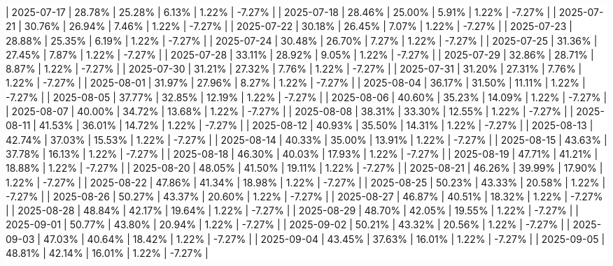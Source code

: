 | 2025-07-17 | 28.78%    | 25.28%      | 6.13%                | 1.22%                 | -7.27%     |
| 2025-07-18 | 28.46%    | 25.00%      | 5.91%                | 1.22%                 | -7.27%     |
| 2025-07-21 | 30.76%    | 26.94%      | 7.46%                | 1.22%                 | -7.27%     |
| 2025-07-22 | 30.18%    | 26.45%      | 7.07%                | 1.22%                 | -7.27%     |
| 2025-07-23 | 28.88%    | 25.35%      | 6.19%                | 1.22%                 | -7.27%     |
| 2025-07-24 | 30.48%    | 26.70%      | 7.27%                | 1.22%                 | -7.27%     |
| 2025-07-25 | 31.36%    | 27.45%      | 7.87%                | 1.22%                 | -7.27%     |
| 2025-07-28 | 33.11%    | 28.92%      | 9.05%                | 1.22%                 | -7.27%     |
| 2025-07-29 | 32.86%    | 28.71%      | 8.87%                | 1.22%                 | -7.27%     |
| 2025-07-30 | 31.21%    | 27.32%      | 7.76%                | 1.22%                 | -7.27%     |
| 2025-07-31 | 31.20%    | 27.31%      | 7.76%                | 1.22%                 | -7.27%     |
| 2025-08-01 | 31.97%    | 27.96%      | 8.27%                | 1.22%                 | -7.27%     |
| 2025-08-04 | 36.17%    | 31.50%      | 11.11%               | 1.22%                 | -7.27%     |
| 2025-08-05 | 37.77%    | 32.85%      | 12.19%               | 1.22%                 | -7.27%     |
| 2025-08-06 | 40.60%    | 35.23%      | 14.09%               | 1.22%                 | -7.27%     |
| 2025-08-07 | 40.00%    | 34.72%      | 13.68%               | 1.22%                 | -7.27%     |
| 2025-08-08 | 38.31%    | 33.30%      | 12.55%               | 1.22%                 | -7.27%     |
| 2025-08-11 | 41.53%    | 36.01%      | 14.72%               | 1.22%                 | -7.27%     |
| 2025-08-12 | 40.93%    | 35.50%      | 14.31%               | 1.22%                 | -7.27%     |
| 2025-08-13 | 42.74%    | 37.03%      | 15.53%               | 1.22%                 | -7.27%     |
| 2025-08-14 | 40.33%    | 35.00%      | 13.91%               | 1.22%                 | -7.27%     |
| 2025-08-15 | 43.63%    | 37.78%      | 16.13%               | 1.22%                 | -7.27%     |
| 2025-08-18 | 46.30%    | 40.03%      | 17.93%               | 1.22%                 | -7.27%     |
| 2025-08-19 | 47.71%    | 41.21%      | 18.88%               | 1.22%                 | -7.27%     |
| 2025-08-20 | 48.05%    | 41.50%      | 19.11%               | 1.22%                 | -7.27%     |
| 2025-08-21 | 46.26%    | 39.99%      | 17.90%               | 1.22%                 | -7.27%     |
| 2025-08-22 | 47.86%    | 41.34%      | 18.98%               | 1.22%                 | -7.27%     |
| 2025-08-25 | 50.23%    | 43.33%      | 20.58%               | 1.22%                 | -7.27%     |
| 2025-08-26 | 50.27%    | 43.37%      | 20.60%               | 1.22%                 | -7.27%     |
| 2025-08-27 | 46.87%    | 40.51%      | 18.32%               | 1.22%                 | -7.27%     |
| 2025-08-28 | 48.84%    | 42.17%      | 19.64%               | 1.22%                 | -7.27%     |
| 2025-08-29 | 48.70%    | 42.05%      | 19.55%               | 1.22%                 | -7.27%     |
| 2025-09-01 | 50.77%    | 43.80%      | 20.94%               | 1.22%                 | -7.27%     |
| 2025-09-02 | 50.21%    | 43.32%      | 20.56%               | 1.22%                 | -7.27%     |
| 2025-09-03 | 47.03%    | 40.64%      | 18.42%               | 1.22%                 | -7.27%     |
| 2025-09-04 | 43.45%    | 37.63%      | 16.01%               | 1.22%                 | -7.27%     |
| 2025-09-05 | 48.81%    | 42.14%      | 16.01%               | 1.22%                 | -7.27%     |